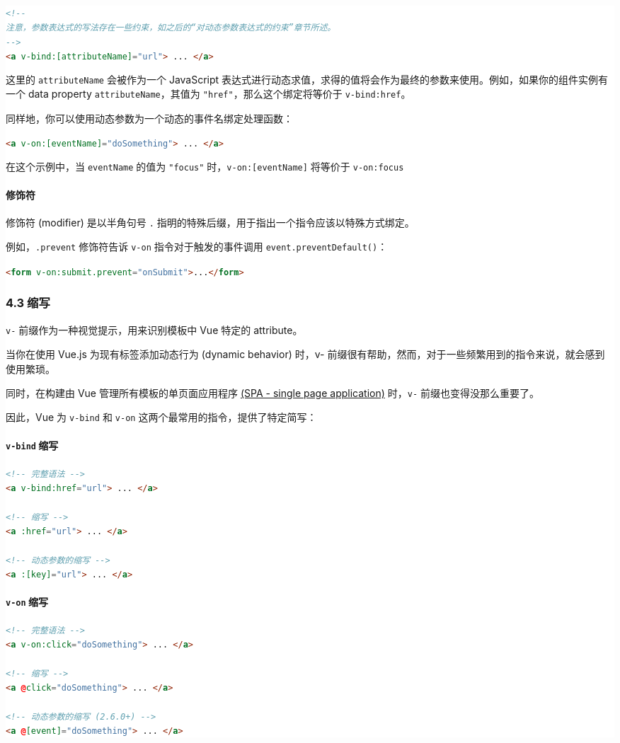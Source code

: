 ```html
<!--
注意，参数表达式的写法存在一些约束，如之后的“对动态参数表达式的约束”章节所述。
-->
<a v-bind:[attributeName]="url"> ... </a>
```

这里的 `attributeName` 会被作为一个 JavaScript 表达式进行动态求值，求得的值将会作为最终的参数来使用。例如，如果你的组件实例有一个 data property `attributeName`，其值为 `"href"`，那么这个绑定将等价于 `v-bind:href`。

同样地，你可以使用动态参数为一个动态的事件名绑定处理函数：

```html
<a v-on:[eventName]="doSomething"> ... </a>
```

在这个示例中，当 `eventName` 的值为 `"focus"` 时，`v-on:[eventName]` 将等价于 `v-on:focus`

#### 修饰符

修饰符 (modifier) 是以半角句号 `.` 指明的特殊后缀，用于指出一个指令应该以特殊方式绑定。

例如，`.prevent` 修饰符告诉 `v-on` 指令对于触发的事件调用 `event.preventDefault()`：

```html
<form v-on:submit.prevent="onSubmit">...</form>
```

### 4.3 缩写

`v-` 前缀作为一种视觉提示，用来识别模板中 Vue 特定的 attribute。

当你在使用 Vue.js 为现有标签添加动态行为 (dynamic behavior) 时，v- 前缀很有帮助，然而，对于一些频繁用到的指令来说，就会感到使用繁琐。

同时，在构建由 Vue 管理所有模板的单页面应用程序 [(SPA - single page application)](https://en.wikipedia.org/wiki/Single-page_application) 时，`v-` 前缀也变得没那么重要了。

因此，Vue 为 `v-bind` 和 `v-on` 这两个最常用的指令，提供了特定简写：

#### `v-bind` 缩写

```html
<!-- 完整语法 -->
<a v-bind:href="url"> ... </a>

<!-- 缩写 -->
<a :href="url"> ... </a>

<!-- 动态参数的缩写 -->
<a :[key]="url"> ... </a>
```

#### `v-on` 缩写

```html
<!-- 完整语法 -->
<a v-on:click="doSomething"> ... </a>

<!-- 缩写 -->
<a @click="doSomething"> ... </a>

<!-- 动态参数的缩写 (2.6.0+) -->
<a @[event]="doSomething"> ... </a>
```
